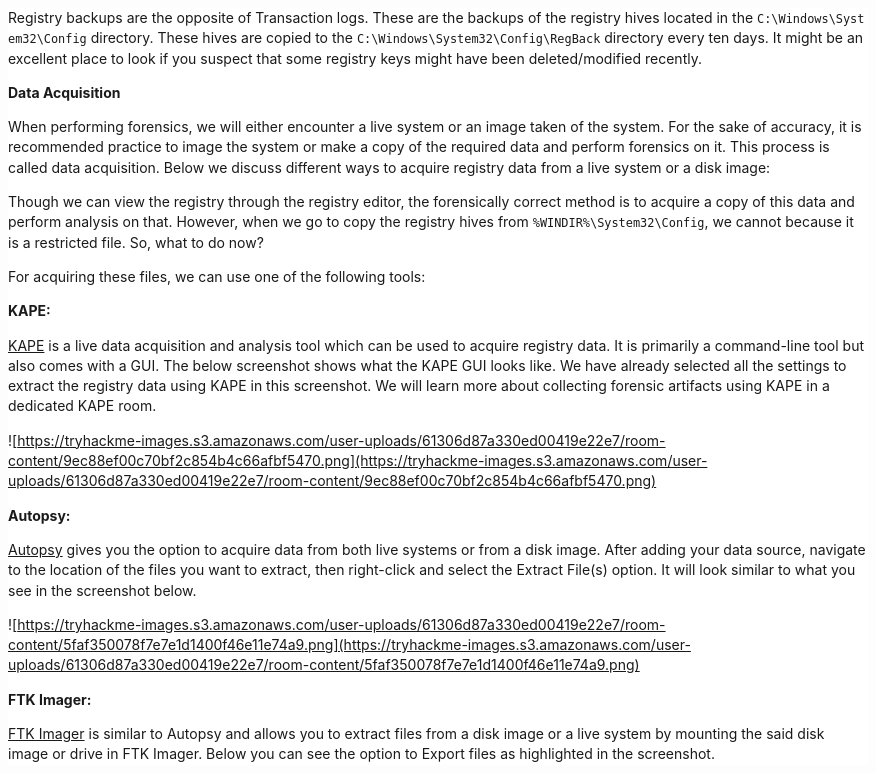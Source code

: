 Registry backups are the opposite of Transaction logs. These are the backups of the registry hives located in the `C:\Windows\System32\Config` directory. These hives are copied to the `C:\Windows\System32\Config\RegBack`
 directory every ten days. It might be an excellent place to look if you
 suspect that some registry keys might have been deleted/modified 
recently.

**Data Acquisition**

When performing 
forensics, we will either encounter a live system or an image taken of 
the system. For the sake of accuracy, it is recommended practice to 
image the system or make a copy of the required data and perform 
forensics on it. This process is called data acquisition. Below we 
discuss different ways to acquire registry data from a live system or a 
disk image:

Though we can view the registry through the 
registry editor, the forensically correct method is to acquire a copy of
 this data and perform analysis on that. However, when we go to copy the
 registry hives from `%WINDIR%\System32\Config`, we cannot because it is a restricted file. So, what to do now?

For acquiring these files, we can use one of the following tools:

**KAPE:**

[KAPE](https://www.kroll.com/en/services/cyber-risk/incident-response-litigation-support/kroll-artifact-parser-extractor-kape)
 is a live data acquisition and analysis tool which can be used to 
acquire registry data. It is primarily a command-line tool but also 
comes with a GUI.
 The below screenshot shows what the KAPE GUI looks like. We have 
already selected all the settings to extract the registry data using 
KAPE in this screenshot. We will learn more about collecting forensic 
artifacts using KAPE in a dedicated KAPE room.

![https://tryhackme-images.s3.amazonaws.com/user-uploads/61306d87a330ed00419e22e7/room-content/9ec88ef00c70bf2c854b4c66afbf5470.png](https://tryhackme-images.s3.amazonaws.com/user-uploads/61306d87a330ed00419e22e7/room-content/9ec88ef00c70bf2c854b4c66afbf5470.png)

**Autopsy:**

[Autopsy](https://www.autopsy.com/) gives
 you the option to acquire data from both live systems or from a disk 
image. After adding your data source, navigate to the location of the 
files you want to extract, then right-click and select the Extract 
File(s) option. It will look similar to what you see in the screenshot 
below.

![https://tryhackme-images.s3.amazonaws.com/user-uploads/61306d87a330ed00419e22e7/room-content/5faf350078f7e7e1d1400f46e11e74a9.png](https://tryhackme-images.s3.amazonaws.com/user-uploads/61306d87a330ed00419e22e7/room-content/5faf350078f7e7e1d1400f46e11e74a9.png)

**FTK Imager:**

[FTK Imager](https://www.exterro.com/ftk-imager) is
 similar to Autopsy and allows you to extract files from a disk image or
 a live system by mounting the said disk image or drive in FTK Imager. 
Below you can see the option to Export files as highlighted in the 
screenshot.
